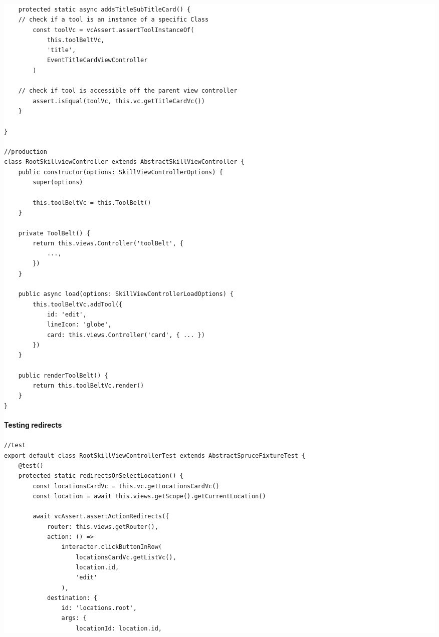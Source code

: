 ```
    protected static async addsTitleSubTitleCard() {
    // check if a tool is an instance of a specific Class
        const toolVc = vcAssert.assertToolInstanceOf(
            this.toolBeltVc,
            'title',
            EventTitleCardViewController
        )

    // check if tool is accessible off the parent view controller
        assert.isEqual(toolVc, this.vc.getTitleCardVc())
    }
  
}

//production
class RootSkillviewController extends AbstractSkillViewController {
    public constructor(options: SkillViewControllerOptions) {
        super(options)

        this.toolBeltVc = this.ToolBelt()
    }

    private ToolBelt() {
        return this.views.Controller('toolBelt', {
            ...,
        })
    }

    public async load(options: SkillViewControllerLoadOptions) {
        this.toolBeltVc.addTool({
            id: 'edit',
            lineIcon: 'globe',
            card: this.views.Controller('card', { ... })
        })
    }

    public renderToolBelt() {
        return this.toolBeltVc.render()
    }
}
```

#### Testing redirects
```
//test
export default class RootSkillViewControllerTest extends AbstractSpruceFixtureTest {
    @test()
    protected static redirectsOnSelectLocation() {
        const locationsCardVc = this.vc.getLocationsCardVc()
        const location = await this.views.getScope().getCurrentLocation()

        await vcAssert.assertActionRedirects({
            router: this.views.getRouter(),
            action: () =>
                interactor.clickButtonInRow(
                    locationsCardVc.getListVc(),
                    location.id,
                    'edit'
                ),
            destination: {
                id: 'locations.root',
                args: {
                    locationId: location.id,
```